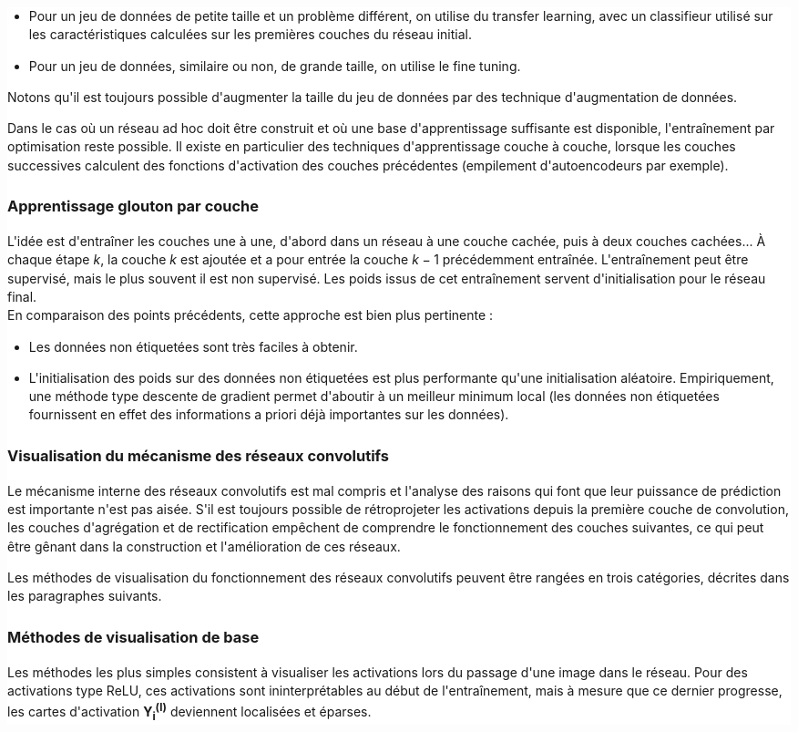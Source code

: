 -   Pour un jeu de données de petite taille et un problème différent, on
    utilise du transfer learning, avec un classifieur utilisé sur les
    caractéristiques calculées sur les premières couches du réseau
    initial.

-   Pour un jeu de données, similaire ou non, de grande taille, on
    utilise le fine tuning.

Notons qu'il est toujours possible d'augmenter la taille du jeu de
données par des technique d'augmentation de données.

Dans le cas où un réseau ad hoc doit être construit et où une base
d'apprentissage suffisante est disponible, l'entraînement par
optimisation reste possible. Il existe en particulier des techniques
d'apprentissage couche à couche, lorsque les couches successives
calculent des fonctions d'activation des couches précédentes (empilement
d'autoencodeurs par exemple).

### Apprentissage glouton par couche

L'idée est d'entraîner les couches une à une, d'abord dans un réseau à
une couche cachée, puis à deux couches cachées\... À chaque étape $k$,
la couche $k$ est ajoutée et a pour entrée la couche $k-1$ précédemment
entraînée. L'entraînement peut être supervisé, mais le plus souvent il
est non supervisé. Les poids issus de cet entraînement servent
d'initialisation pour le réseau final.\
En comparaison des points précédents, cette approche est bien plus
pertinente :

-   Les données non étiquetées sont très faciles à obtenir.

-   L'initialisation des poids sur des données non étiquetées est plus
    performante qu'une initialisation aléatoire. Empiriquement, une
    méthode type descente de gradient permet d'aboutir à un meilleur
    minimum local (les données non étiquetées fournissent en effet des
    informations a priori déjà importantes sur les données).

### Visualisation du mécanisme des réseaux convolutifs

Le mécanisme interne des réseaux convolutifs est mal compris et
l'analyse des raisons qui font que leur puissance de prédiction est
importante n'est pas aisée. S'il est toujours possible de rétroprojeter
les activations depuis la première couche de convolution, les couches
d'agrégation et de rectification empêchent de comprendre le
fonctionnement des couches suivantes, ce qui peut être gênant dans la
construction et l'amélioration de ces réseaux.

Les méthodes de visualisation du fonctionnement des réseaux convolutifs
peuvent être rangées en trois catégories, décrites dans les paragraphes
suivants.

### Méthodes de visualisation de base

Les méthodes les plus simples consistent à visualiser les activations
lors du passage d'une image dans le réseau. Pour des activations type
ReLU, ces activations sont ininterprétables au début de l'entraînement,
mais à mesure que ce dernier progresse, les cartes d'activation
$\mathbf{Y_i^{(l)}}$ deviennent localisées et éparses.
